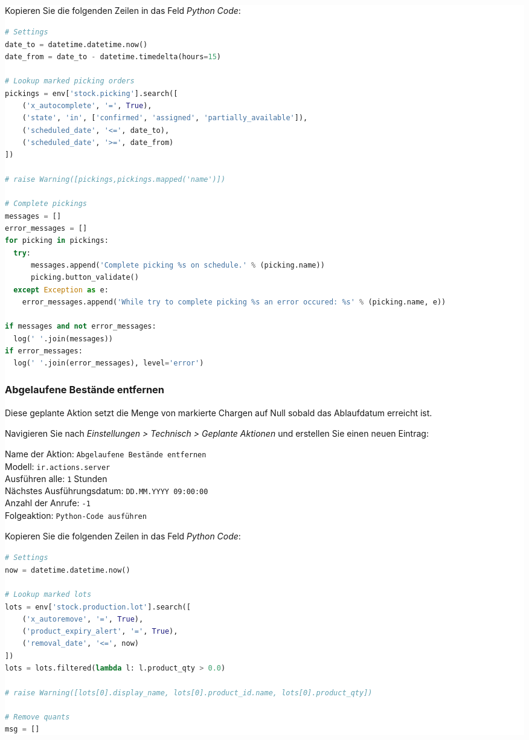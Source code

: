 Kopieren Sie die folgenden Zeilen in das Feld *Python Code*:

```python
# Settings
date_to = datetime.datetime.now()
date_from = date_to - datetime.timedelta(hours=15)

# Lookup marked picking orders
pickings = env['stock.picking'].search([
	('x_autocomplete', '=', True),
	('state', 'in', ['confirmed', 'assigned', 'partially_available']),
	('scheduled_date', '<=', date_to),
	('scheduled_date', '>=', date_from)
])

# raise Warning([pickings,pickings.mapped('name')])

# Complete pickings
messages = []
error_messages = []
for picking in pickings:
  try:
	  messages.append('Complete picking %s on schedule.' % (picking.name))
	  picking.button_validate()
  except Exception as e:
    error_messages.append('While try to complete picking %s an error occured: %s' % (picking.name, e))

if messages and not error_messages:
  log(' '.join(messages))
if error_messages:
  log(' '.join(error_messages), level='error')
```

### Abgelaufene Bestände entfernen

Diese geplante Aktion setzt die Menge von markierte Chargen auf Null sobald das Ablaufdatum erreicht ist.

Navigieren Sie nach *Einstellungen > Technisch > Geplante Aktionen* und erstellen Sie einen neuen Eintrag:

Name der Aktion: `Abgelaufene Bestände entfernen`\
Modell: `ir.actions.server`\
Ausführen alle: `1` Stunden\
Nächstes Ausführungsdatum: `DD.MM.YYYY 09:00:00`\
Anzahl der Anrufe: `-1`\
Folgeaktion: `Python-Code ausführen`

Kopieren Sie die folgenden Zeilen in das Feld *Python Code*:

```python
# Settings
now = datetime.datetime.now()

# Lookup marked lots
lots = env['stock.production.lot'].search([
	('x_autoremove', '=', True),
	('product_expiry_alert', '=', True),
	('removal_date', '<=', now)
])
lots = lots.filtered(lambda l: l.product_qty > 0.0)

# raise Warning([lots[0].display_name, lots[0].product_id.name, lots[0].product_qty])

# Remove quants
msg = []
```